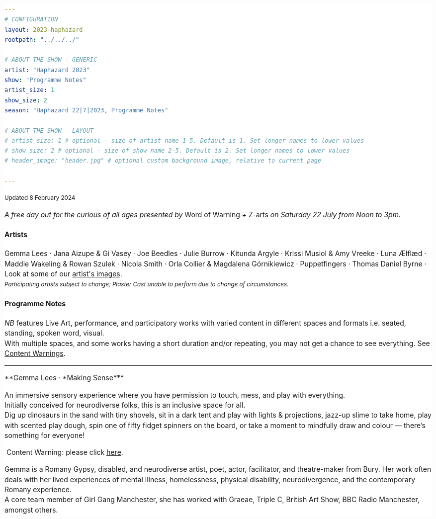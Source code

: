 ```yaml
---
# CONFIGURATION
layout: 2023-haphazard
rootpath: "../../../"

# ABOUT THE SHOW - GENERIC
artist: "Haphazard 2023"
show: "Programme Notes"
artist_size: 1
show_size: 2
season: "Haphazard 22|7|2023, Programme Notes"

# ABOUT THE SHOW - LAYOUT
# artist_size: 1 # optional - size of artist name 1-5. Default is 1. Set longer names to lower values
# show_size: 2 # optional - size of show name 2-5. Default is 2. Set longer names to lower values
# header_image: "header.jpg" # optional custom background image, relative to current page

---
```

<small>Updated 8 February 2024</small>         
         
*[A free day out for the curious of all ages](/archive/2023-haphazard) presented by* Word of Warning *+* Z-arts *on Saturday 22 July from Noon to 3pm.*         
         
#### Artists         
Gemma Lees · Jana Aizupe & Gi Vasey · Joe Beedles · Julie Burrow · Kitunda Argyle · Krissi Musiol & Amy Vreeke · Luna Ælflæd · Maddie Wakeling & Rowan Szulek · Nicola Smith · Orla Collier & Magdalena Górnikiewicz · Puppetfingers · Thomas Daniel Byrne · Look at some of our [artist's images](/galleries/2023-haphazardpre).<br><small>*Participating artists subject to change; Plaster Cast unable to perform due to change of circumstances.*</small>            
           
#### Programme Notes       
*NB* features Live Art, performance, and participatory works with varied content in different spaces and formats i.e. seated, standing, spoken word, visual.<br>With multiple spaces, and some works having a short duration and/or repeating, you may not get a chance to see everything. See [Content Warnings](/warnings).           
<hr>         
**Gemma Lees · *Making Sense***        
        
An immersive sensory experience where you have permission to touch, mess, and play with everything.<br>Initially conceived for neurodiverse folks, this is an inclusive space for all.<br>Dig up dinosaurs in the sand with tiny shovels, sit in a dark tent and play with lights & projections, jazz-up slime to take home, play with scented play dough, spin one of fifty fidget spinners on the board, or take a moment to mindfully draw and colour — there’s something for everyone!        
        
&nbsp;Content Warning: please click [here](/warnings).        
        
Gemma is a Romany Gypsy, disabled, and neurodiverse artist, poet, actor, facilitator, and theatre-maker from Bury. Her work often deals with her lived experiences of mental illness, homelessness, physical disability, neurodivergence, and the contemporary Romany experience.<br>A core team member of Girl Gang Manchester, she has worked with Graeae, Triple C, British Art Show, BBC Radio Manchester, amongst others.         
         